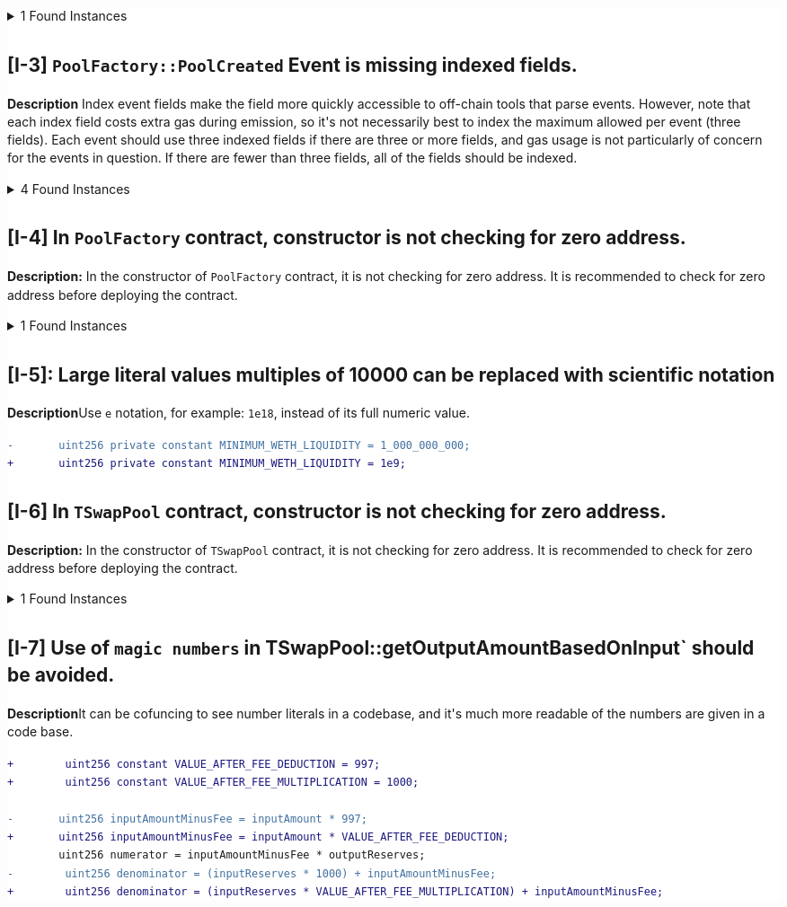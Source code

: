  <details><summary>1 Found Instances</summary></details>
 
 
  ## [I-3] `PoolFactory::PoolCreated` Event is missing indexed fields.
 **Description** Index event fields make the field more quickly accessible to off-chain tools that parse events. However, note  that each index field costs extra gas during emission, so it's not necessarily best to index the maximum allowed per event  (three fields). Each event should use three indexed fields if there are three or more fields, and gas usage is not particularly  of concern for the events in question. If there are fewer than three fields, all of the fields should be indexed.
 
 <details><summary>4 Found Instances</summary></details>
 
  ## [I-4] In `PoolFactory` contract, constructor is not checking for zero address.
 **Description:** In the constructor of `PoolFactory` contract, it is not checking for zero address. It is recommended to check  for zero address before deploying the contract.
 
 
 <details><summary>1 Found Instances</summary></details>

## [I-5]: Large literal values multiples of 10000 can be replaced with scientific notation

**Description**Use `e` notation, for example: `1e18`, instead of its full numeric value.

```diff
-	    uint256 private constant MINIMUM_WETH_LIQUIDITY = 1_000_000_000;
+       uint256 private constant MINIMUM_WETH_LIQUIDITY = 1e9;
```

## [I-6] In `TSwapPool` contract, constructor is not checking for zero address.

**Description:** In the constructor of `TSwapPool` contract, it is not checking for zero address. It is recommended to check for zero address before deploying the contract.

 <details><summary>1 Found Instances</summary></details>

 ## [I-7] Use of `magic numbers` in TSwapPool::getOutputAmountBasedOnInput` should be avoided.

**Description**It can be cofuncing to see number literals in a codebase, and it's much more readable of the numbers are given in a code base.

```diff
+        uint256 constant VALUE_AFTER_FEE_DEDUCTION = 997;
+        uint256 constant VALUE_AFTER_FEE_MULTIPLICATION = 1000;    

-       uint256 inputAmountMinusFee = inputAmount * 997;
+       uint256 inputAmountMinusFee = inputAmount * VALUE_AFTER_FEE_DEDUCTION;
        uint256 numerator = inputAmountMinusFee * outputReserves;
-        uint256 denominator = (inputReserves * 1000) + inputAmountMinusFee;
+        uint256 denominator = (inputReserves * VALUE_AFTER_FEE_MULTIPLICATION) + inputAmountMinusFee;

```